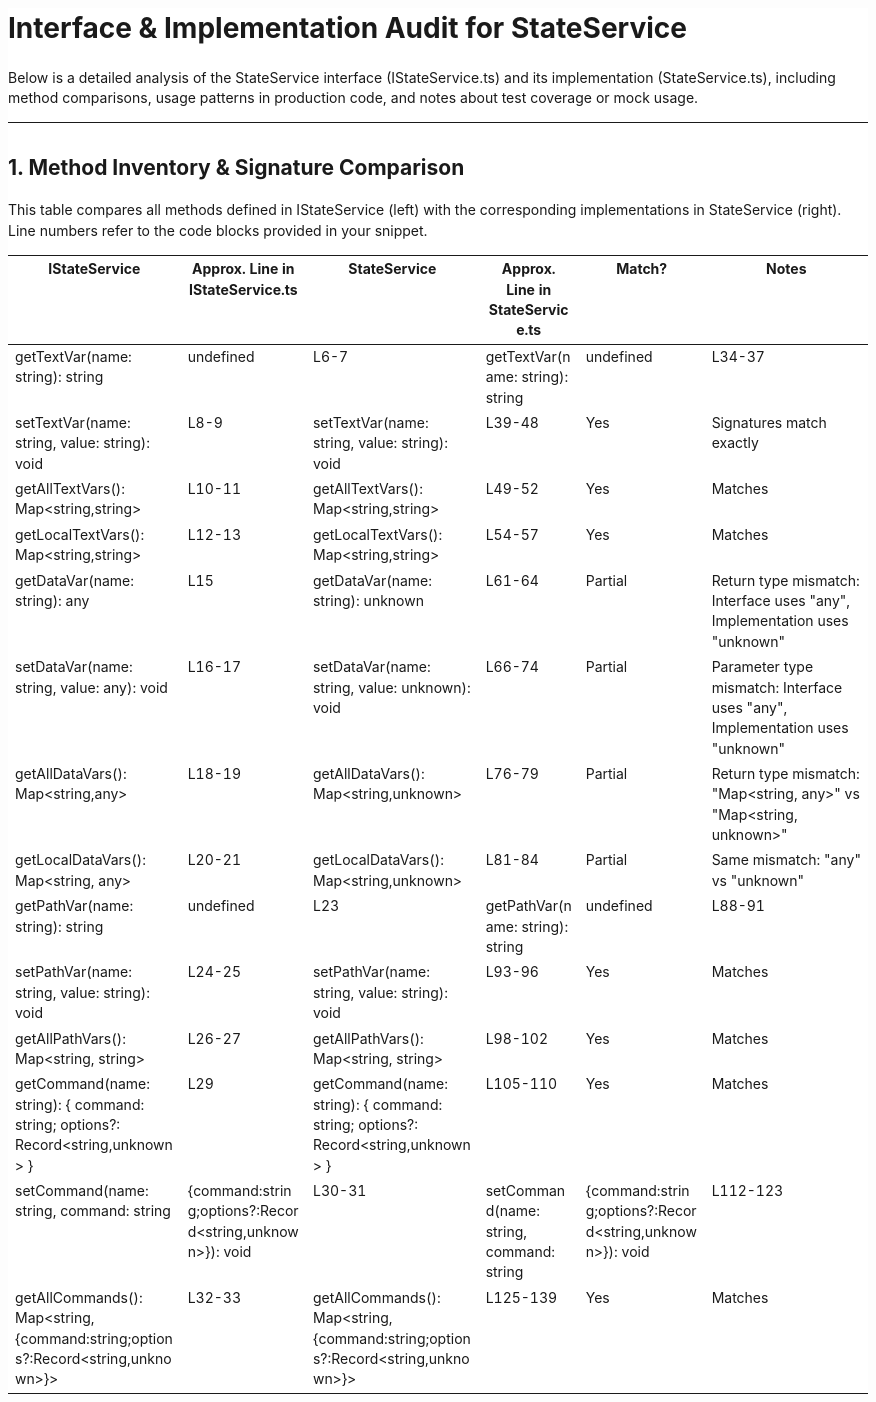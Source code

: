 # Interface & Implementation Audit for StateService

Below is a detailed analysis of the StateService interface (IStateService.ts) and its implementation (StateService.ts), including method comparisons, usage patterns in production code, and notes about test coverage or mock usage.

--------------------------------------------------------------------------------
## 1. Method Inventory & Signature Comparison

This table compares all methods defined in IStateService (left) with the corresponding implementations in StateService (right). Line numbers refer to the code blocks provided in your snippet.

| IStateService                          | Approx. Line in IStateService.ts | StateService                                   | Approx. Line in StateService.ts | Match?  | Notes                                                                                  |
|----------------------------------------|-----------------------------------|-------------------------------------------------|---------------------------------|---------|----------------------------------------------------------------------------------------|
| getTextVar(name: string): string|undefined                            | L6-7                                   | getTextVar(name: string): string|undefined                            | L34-37                                 | Yes     | Signatures match exactly                                                              |
| setTextVar(name: string, value: string): void                          | L8-9                                   | setTextVar(name: string, value: string): void                           | L39-48                                 | Yes     | Signatures match exactly                                                              |
| getAllTextVars(): Map<string,string>                                    | L10-11                                 | getAllTextVars(): Map<string,string>                                    | L49-52                                 | Yes     | Matches                                                                               |
| getLocalTextVars(): Map<string,string>                                  | L12-13                                 | getLocalTextVars(): Map<string,string>                                  | L54-57                                 | Yes     | Matches                                                                               |
| getDataVar(name: string): any                                           | L15                                     | getDataVar(name: string): unknown                                      | L61-64                                 | Partial | Return type mismatch: Interface uses "any", Implementation uses "unknown"             |
| setDataVar(name: string, value: any): void                              | L16-17                                 | setDataVar(name: string, value: unknown): void                          | L66-74                                 | Partial | Parameter type mismatch: Interface uses "any", Implementation uses "unknown"          |
| getAllDataVars(): Map<string,any>                                       | L18-19                                 | getAllDataVars(): Map<string,unknown>                                   | L76-79                                 | Partial | Return type mismatch: "Map<string, any>" vs "Map<string, unknown>"                    |
| getLocalDataVars(): Map<string, any>                                    | L20-21                                 | getLocalDataVars(): Map<string,unknown>                                 | L81-84                                 | Partial | Same mismatch: "any" vs "unknown"                                                     |
| getPathVar(name: string): string|undefined                              | L23                                     | getPathVar(name: string): string|undefined                              | L88-91                                 | Yes     | Matches                                                                               |
| setPathVar(name: string, value: string): void                           | L24-25                                 | setPathVar(name: string, value: string): void                           | L93-96                                 | Yes     | Matches                                                                               |
| getAllPathVars(): Map<string, string>                                   | L26-27                                 | getAllPathVars(): Map<string, string>                                   | L98-102                                | Yes     | Matches                                                                               |
| getCommand(name: string): { command: string; options?: Record<string,unknown> } | L29                   | getCommand(name: string): { command: string; options?: Record<string,unknown> } | L105-110                               | Yes     | Matches                                                                               |
| setCommand(name: string, command: string|{command:string;options?:Record<string,unknown>}): void | L30-31        | setCommand(name: string, command: string|{command:string;options?:Record<string,unknown>}): void | L112-123                                | Yes     | Matches                                                                               |
| getAllCommands(): Map<string,{command:string;options?:Record<string,unknown>}> | L32-33      | getAllCommands(): Map<string,{command:string;options?:Record<string,unknown>}> | L125-139                               | Yes     | Matches                                                                               |
